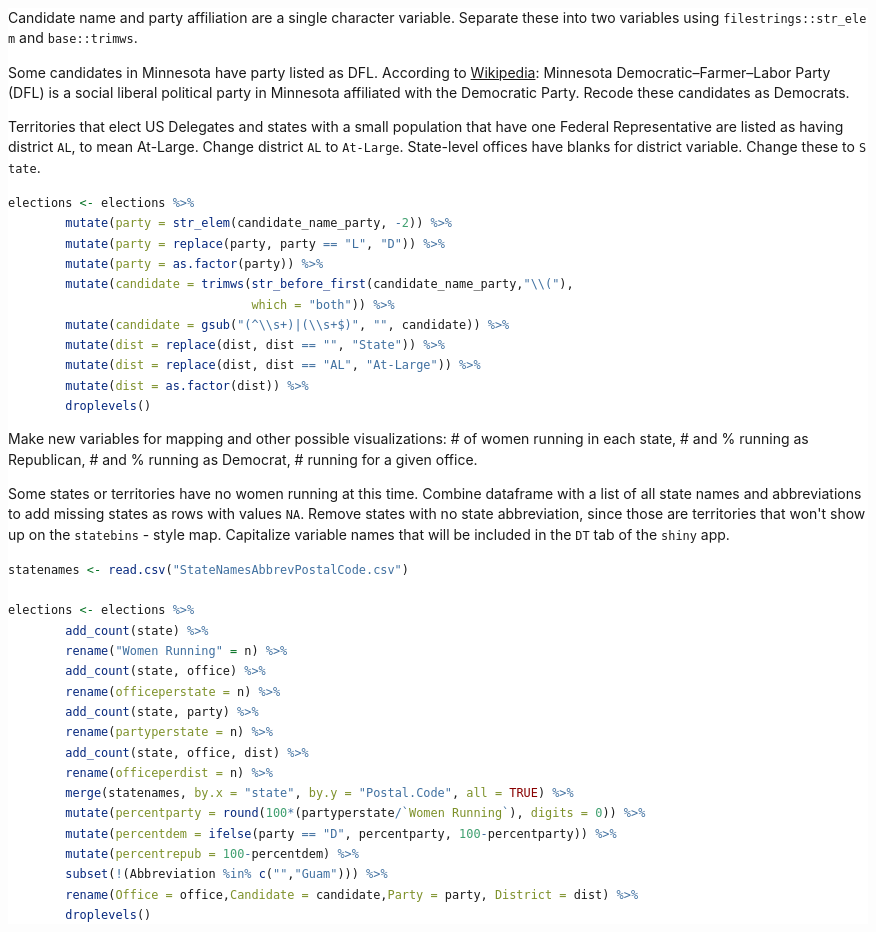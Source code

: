 Candidate name and party affiliation are a single character variable. Separate these into two variables using `filestrings::str_elem` and `base::trimws`.

Some candidates in Minnesota have party listed as DFL. According to [Wikipedia](https://en.wikipedia.org/wiki/Minnesota_Democratic–Farmer–Labor_Party): Minnesota Democratic–Farmer–Labor Party (DFL) is a social liberal political party in Minnesota affiliated with the Democratic Party. Recode these candidates as Democrats.

Territories that elect US Delegates and states with a small population that have one Federal Representative are listed as having district `AL`, to mean At-Large. Change district `AL` to `At-Large`. State-level offices have blanks for district variable. Change these to `State`.

``` r
elections <- elections %>%
        mutate(party = str_elem(candidate_name_party, -2)) %>%
        mutate(party = replace(party, party == "L", "D")) %>% 
        mutate(party = as.factor(party)) %>%
        mutate(candidate = trimws(str_before_first(candidate_name_party,"\\("), 
                                  which = "both")) %>%
        mutate(candidate = gsub("(^\\s+)|(\\s+$)", "", candidate)) %>%
        mutate(dist = replace(dist, dist == "", "State")) %>% 
        mutate(dist = replace(dist, dist == "AL", "At-Large")) %>%
        mutate(dist = as.factor(dist)) %>%
        droplevels()
```

Make new variables for mapping and other possible visualizations: \# of women running in each state, \# and % running as Republican, \# and % running as Democrat, \# running for a given office.

Some states or territories have no women running at this time. Combine dataframe with a list of all state names and abbreviations to add missing states as rows with values `NA`. Remove states with no state abbreviation, since those are territories that won't show up on the `statebins` - style map. Capitalize variable names that will be included in the `DT` tab of the `shiny` app.

``` r
statenames <- read.csv("StateNamesAbbrevPostalCode.csv")

elections <- elections %>%
        add_count(state) %>%
        rename("Women Running" = n) %>%
        add_count(state, office) %>%
        rename(officeperstate = n) %>% 
        add_count(state, party) %>%
        rename(partyperstate = n) %>%
        add_count(state, office, dist) %>%
        rename(officeperdist = n) %>%
        merge(statenames, by.x = "state", by.y = "Postal.Code", all = TRUE) %>%
        mutate(percentparty = round(100*(partyperstate/`Women Running`), digits = 0)) %>%
        mutate(percentdem = ifelse(party == "D", percentparty, 100-percentparty)) %>%
        mutate(percentrepub = 100-percentdem) %>%
        subset(!(Abbreviation %in% c("","Guam"))) %>%
        rename(Office = office,Candidate = candidate,Party = party, District = dist) %>%
        droplevels()
```
